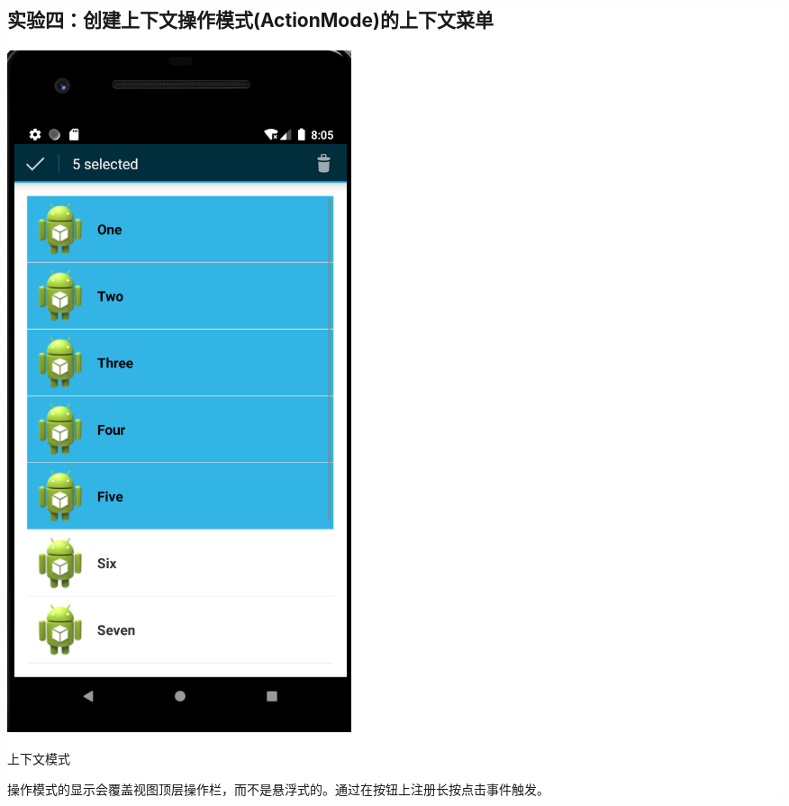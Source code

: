 ```
```



## 实验四：创建上下文操作模式(ActionMode)的上下文菜单



![1587931550722](img\4.png)



上下文模式

操作模式的显示会覆盖视图顶层操作栏，而不是悬浮式的。通过在按钮上注册长按点击事件触发。
